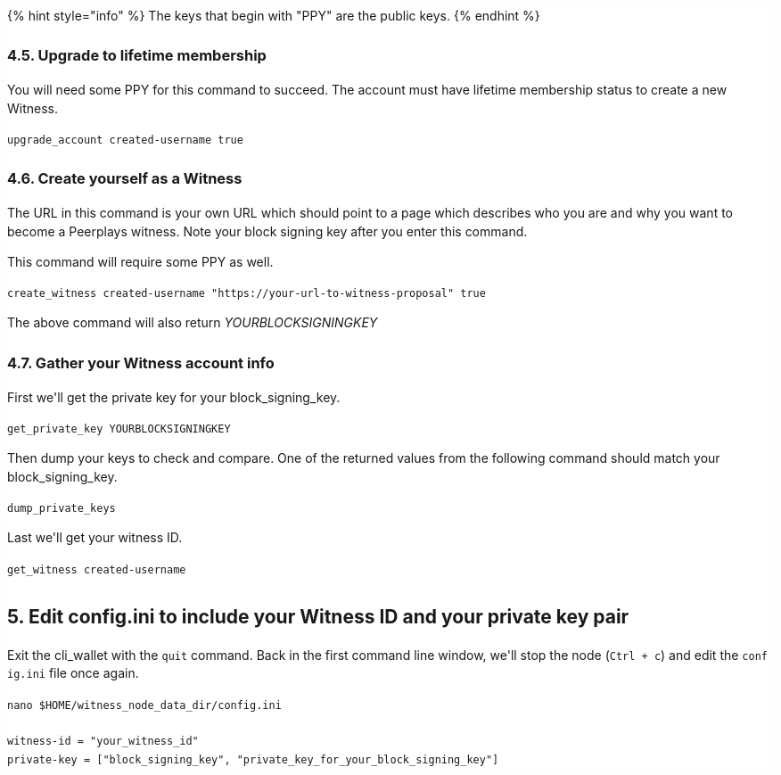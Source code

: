 {% hint style="info" %}
The keys that begin with "PPY" are the public keys.
{% endhint %}

### 4.5. Upgrade to lifetime membership

You will need some PPY for this command to succeed. The account must have lifetime membership status to create a new Witness.

```
upgrade_account created-username true
```

### 4.6. Create yourself as a Witness

The URL in this command is your own URL which should point to a page which describes who you are and why you want to become a Peerplays witness. Note your block signing key after you enter this command.

This command will require some PPY as well.

```
create_witness created-username "https://your-url-to-witness-proposal" true
```

The above command will also return _YOURBLOCKSIGNINGKEY_

### 4.7. Gather your Witness account info

First we'll get the private key for your block\_signing\_key.

```
get_private_key YOURBLOCKSIGNINGKEY
```

Then dump your keys to check and compare. One of the returned values from the following command should match your block\_signing\_key.

```
dump_private_keys
```

Last we'll get your witness ID.

```
get_witness created-username
```

## 5. Edit config.ini to include your Witness ID and your private key pair

Exit the cli\_wallet with the `quit` command. Back in the first command line window, we'll stop the node (`Ctrl + c`) and edit the `config.ini` file once again.

```
nano $HOME/witness_node_data_dir/config.ini

witness-id = "your_witness_id"
private-key = ["block_signing_key", "private_key_for_your_block_signing_key"]
```
